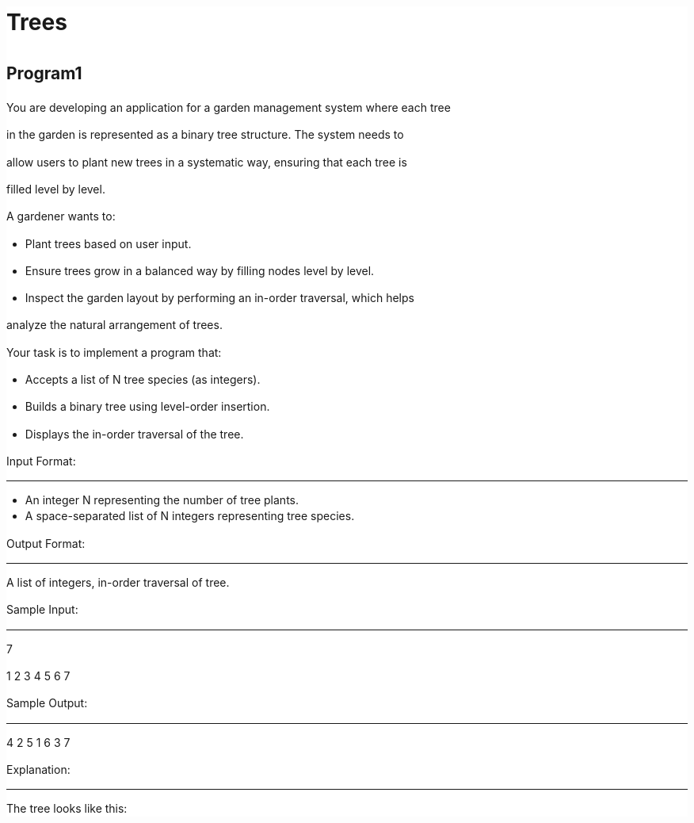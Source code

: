 # Trees

## **Program1**

You are developing an application for a garden management system where each tree

in the garden is represented as a binary tree structure. The system needs to

allow users to plant new trees in a systematic way, ensuring that each tree is

filled level by level.

A gardener wants to:

- Plant trees based on user input.

- Ensure trees grow in a balanced way by filling nodes level by level.

- Inspect the garden layout by performing an in-order traversal, which helps

analyze the natural arrangement of trees.

Your task is to implement a program that:

- Accepts a list of N tree species (as integers).

- Builds a binary tree using level-order insertion.

- Displays the in-order traversal of the tree.

Input Format:

- ------------
- An integer N representing the number of tree plants.
- A space-separated list of N integers representing tree species.

Output Format:

- -------------

A list of integers, in-order traversal of tree.

Sample Input:

- ------------

7

1 2 3 4 5 6 7

Sample Output:

- -------------

4 2 5 1 6 3 7

Explanation:

- -----------

The tree looks like this:
